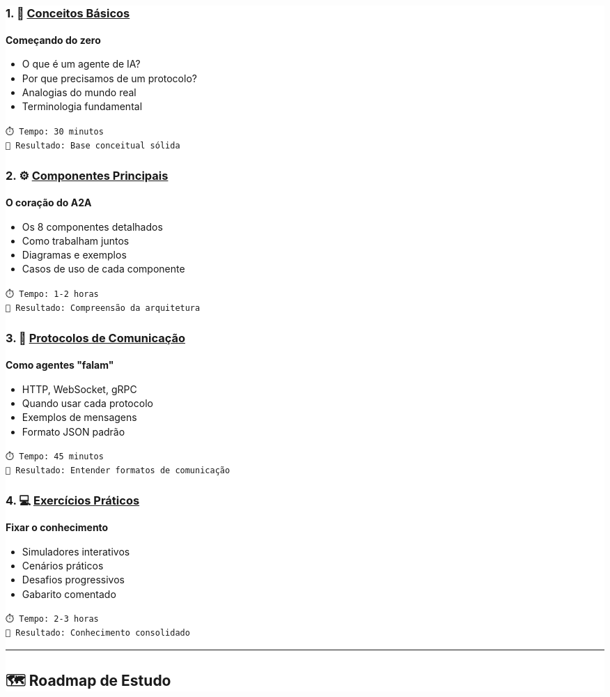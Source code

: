 ### **1. 🏪 [Conceitos Básicos](conceitos-basicos.md)**
**Começando do zero**
- O que é um agente de IA?
- Por que precisamos de um protocolo?
- Analogias do mundo real
- Terminologia fundamental

```
⏱️ Tempo: 30 minutos
🎯 Resultado: Base conceitual sólida
```

### **2. ⚙️ [Componentes Principais](componentes-principais.md)**  
**O coração do A2A**
- Os 8 componentes detalhados
- Como trabalham juntos
- Diagramas e exemplos
- Casos de uso de cada componente

```  
⏱️ Tempo: 1-2 horas
🎯 Resultado: Compreensão da arquitetura
```

### **3. 🔌 [Protocolos de Comunicação](protocolos-comunicacao.md)**
**Como agentes "falam"**
- HTTP, WebSocket, gRPC
- Quando usar cada protocolo
- Exemplos de mensagens
- Formato JSON padrão

```
⏱️ Tempo: 45 minutos  
🎯 Resultado: Entender formatos de comunicação
```

### **4. 💻 [Exercícios Práticos](exercicios/)**
**Fixar o conhecimento**
- Simuladores interativos
- Cenários práticos  
- Desafios progressivos
- Gabarito comentado

```
⏱️ Tempo: 2-3 horas
🎯 Resultado: Conhecimento consolidado
```

---

## 🗺️ **Roadmap de Estudo**
